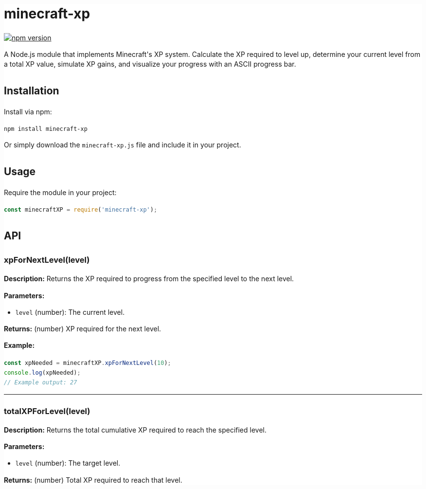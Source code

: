 
# minecraft-xp

[![npm version](https://badge.fury.io/js/minecraft-xp.svg)](https://badge.fury.io/js/minecraft-xp)

A Node.js module that implements Minecraft's XP system. Calculate the XP required to level up, determine your current level from a total XP value, simulate XP gains, and visualize your progress with an ASCII progress bar.

## Installation

Install via npm:

```bash
npm install minecraft-xp
```

Or simply download the `minecraft-xp.js` file and include it in your project.

## Usage

Require the module in your project:

```js
const minecraftXP = require('minecraft-xp');
```

## API

### xpForNextLevel(level)

**Description:** Returns the XP required to progress from the specified level to the next level.

**Parameters:**
- `level` (number): The current level.

**Returns:** (number) XP required for the next level.

**Example:**

```js
const xpNeeded = minecraftXP.xpForNextLevel(10);
console.log(xpNeeded);
// Example output: 27
```

---

### totalXPForLevel(level)

**Description:** Returns the total cumulative XP required to reach the specified level.

**Parameters:**
- `level` (number): The target level.

**Returns:** (number) Total XP required to reach that level.
